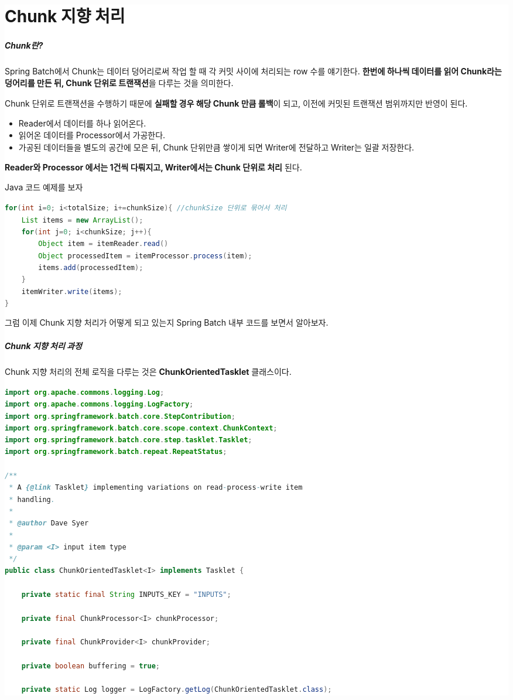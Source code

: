 # Chunk 지향 처리

##### Chunk란?

Spring Batch에서 Chunk는 데이터 덩어리로써 작업 할 때 각 커밋 사이에 처리되는 row 수를 얘기한다. **한번에 하나씩 데이터를 읽어 Chunk라는 덩어리를 만든 뒤, Chunk 단위로 트랜잭션**을 다루는 것을 의미한다.

Chunk 단위로 트랜잭션을 수행하기 때문에 **실패할 경우 해당 Chunk 만큼 롤백**이 되고, 이전에 커밋된 트랜잭션 범위까지만 반영이 된다.



- Reader에서 데이터를 하나 읽어온다.
- 읽어온 데이터를 Processor에서 가공한다.
- 가공된 데이터들을 별도의 공간에 모은 뒤, Chunk 단위만큼 쌓이게 되면 Writer에 전달하고 Writer는 일괄 저장한다.

**Reader와 Processor 에서는 1건씩 다뤄지고, Writer에서는 Chunk 단위로 처리** 된다.



 Java 코드 예제를 보자

```java
for(int i=0; i<totalSize; i+=chunkSize){ //chunkSize 단위로 묶어서 처리
    List items = new ArrayList();
    for(int j=0; i<chunkSize; j++){
        Object item = itemReader.read()
        Object processedItem = itemProcessor.process(item);
        items.add(processedItem);
    }
    itemWriter.write(items);
}
```



그럼 이제 Chunk 지향 처리가 어떻게 되고 있는지 Spring Batch 내부 코드를 보면서 알아보자.



##### Chunk 지향 처리 과정

Chunk 지향 처리의 전체 로직을 다루는 것은 **ChunkOrientedTasklet** 클래스이다.

```java
import org.apache.commons.logging.Log;
import org.apache.commons.logging.LogFactory;
import org.springframework.batch.core.StepContribution;
import org.springframework.batch.core.scope.context.ChunkContext;
import org.springframework.batch.core.step.tasklet.Tasklet;
import org.springframework.batch.repeat.RepeatStatus;

/**
 * A {@link Tasklet} implementing variations on read-process-write item
 * handling.
 *
 * @author Dave Syer
 *
 * @param <I> input item type
 */
public class ChunkOrientedTasklet<I> implements Tasklet {

	private static final String INPUTS_KEY = "INPUTS";

	private final ChunkProcessor<I> chunkProcessor;

	private final ChunkProvider<I> chunkProvider;

	private boolean buffering = true;

	private static Log logger = LogFactory.getLog(ChunkOrientedTasklet.class);
```